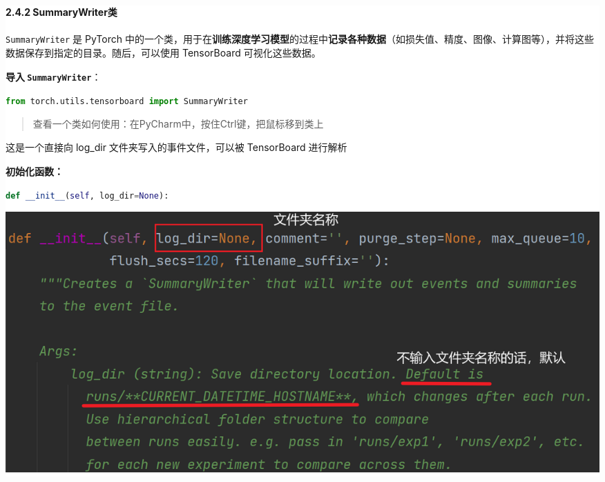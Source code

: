 #### 2.4.2 SummaryWriter类

`SummaryWriter` 是 PyTorch 中的一个类，用于在**训练深度学习模型**的过程中**记录各种数据**（如损失值、精度、图像、计算图等），并将这些数据保存到指定的目录。随后，可以使用 TensorBoard 可视化这些数据。

**导入 `SummaryWriter`**：

```python
from torch.utils.tensorboard import SummaryWriter
```

> 查看一个类如何使用：在PyCharm中，按住Ctrl键，把鼠标移到类上

这是一个直接向 log_dir 文件夹写入的事件文件，可以被 TensorBoard 进行解析

**初始化函数：**

```python
def __init__(self, log_dir=None):
```

![8](./JUN‘s_PyTorch_learning.assets/8.png)
